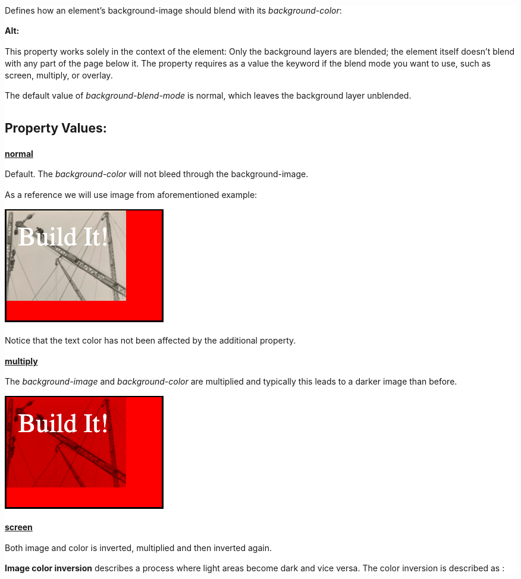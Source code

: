 Defines how an element’s background-image should blend with its _background-color_:

**Alt:**

This property works solely in the context of the element: Only the background layers are blended; the element itself doesn’t blend with any part of the page below it. The property requires as a value the keyword if the blend mode you want to use, such as screen, multiply, or overlay.

The default value of _background-blend-mode_ is normal, which leaves the background layer unblended.

## Property Values:

<ins>**normal**</ins>

Default. The _background-color_ will not bleed through the background-image.

As a reference we will use image from aforementioned example:

![Build_It-normal.png](pics/Build_It-normal.png)

Notice that the text color has not been affected by the additional property.

<ins>**multiply**</ins>

The _background-image_ and _background-color_ are multiplied and typically this leads to a darker image than before.

![Build_It-multiply.png](pics/Build_It-multiply.png)

<ins>**screen**</ins>

Both image and color is inverted, multiplied and then inverted again.

**Image color inversion** describes a process where light areas become dark and vice versa. The color inversion is described as :
